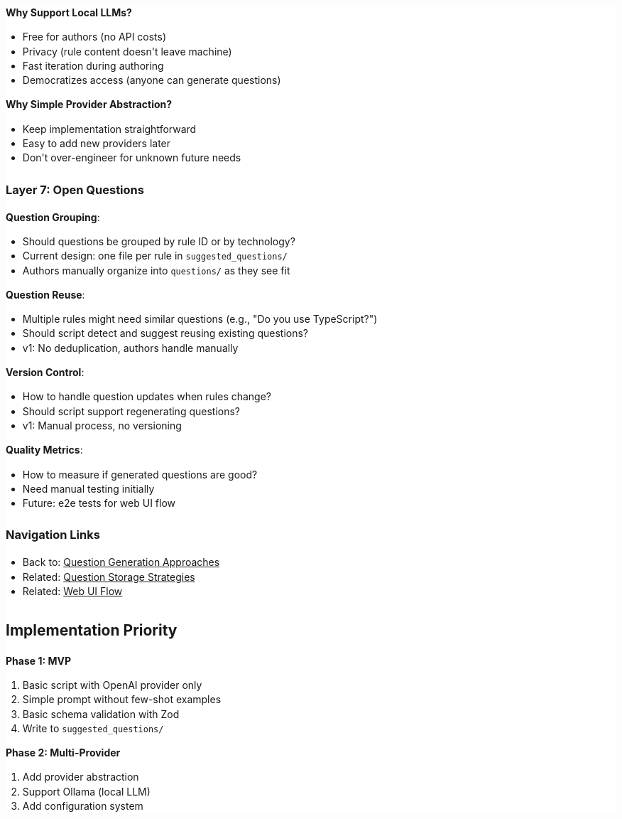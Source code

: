 **Why Support Local LLMs?**

- Free for authors (no API costs)
- Privacy (rule content doesn't leave machine)
- Fast iteration during authoring
- Democratizes access (anyone can generate questions)

**Why Simple Provider Abstraction?**

- Keep implementation straightforward
- Easy to add new providers later
- Don't over-engineer for unknown future needs

### Layer 7: Open Questions

**Question Grouping**:

- Should questions be grouped by rule ID or by technology?
- Current design: one file per rule in `suggested_questions/`
- Authors manually organize into `questions/` as they see fit

**Question Reuse**:

- Multiple rules might need similar questions (e.g., "Do you use TypeScript?")
- Should script detect and suggest reusing existing questions?
- v1: No deduplication, authors handle manually

**Version Control**:

- How to handle question updates when rules change?
- Should script support regenerating questions?
- v1: Manual process, no versioning

**Quality Metrics**:

- How to measure if generated questions are good?
- Need manual testing initially
- Future: e2e tests for web UI flow

### Navigation Links

- Back to: [Question Generation Approaches](./question-generation.md)
- Related: [Question Storage Strategies](./question-storage.md)
- Related: [Web UI Flow](./web-ui-flow.md)

## Implementation Priority

**Phase 1: MVP**

1. Basic script with OpenAI provider only
2. Simple prompt without few-shot examples
3. Basic schema validation with Zod
4. Write to `suggested_questions/`

**Phase 2: Multi-Provider**

1. Add provider abstraction
2. Support Ollama (local LLM)
3. Add configuration system
